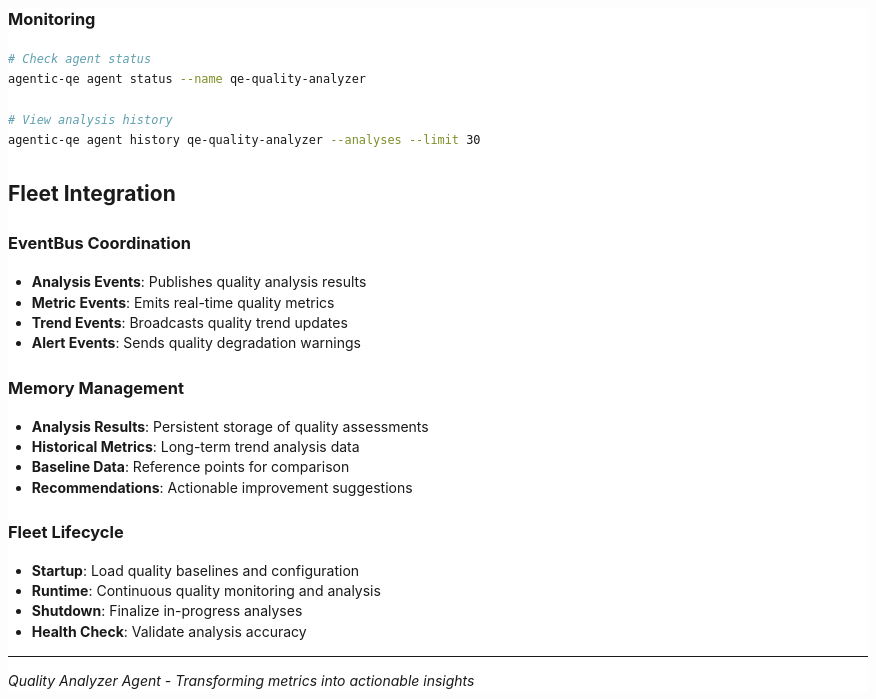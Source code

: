 ### Monitoring
```bash
# Check agent status
agentic-qe agent status --name qe-quality-analyzer

# View analysis history
agentic-qe agent history qe-quality-analyzer --analyses --limit 30
```

## Fleet Integration

### EventBus Coordination
- **Analysis Events**: Publishes quality analysis results
- **Metric Events**: Emits real-time quality metrics
- **Trend Events**: Broadcasts quality trend updates
- **Alert Events**: Sends quality degradation warnings

### Memory Management
- **Analysis Results**: Persistent storage of quality assessments
- **Historical Metrics**: Long-term trend analysis data
- **Baseline Data**: Reference points for comparison
- **Recommendations**: Actionable improvement suggestions

### Fleet Lifecycle
- **Startup**: Load quality baselines and configuration
- **Runtime**: Continuous quality monitoring and analysis
- **Shutdown**: Finalize in-progress analyses
- **Health Check**: Validate analysis accuracy

---

*Quality Analyzer Agent - Transforming metrics into actionable insights*
